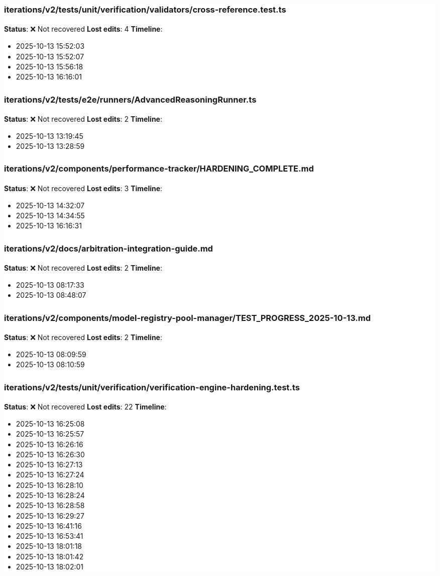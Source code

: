### iterations/v2/tests/unit/verification/validators/cross-reference.test.ts
**Status**: ❌ Not recovered
**Lost edits**: 4
**Timeline**:
- 2025-10-13 15:52:03
- 2025-10-13 15:52:07
- 2025-10-13 15:56:18
- 2025-10-13 16:16:01

### iterations/v2/tests/e2e/runners/AdvancedReasoningRunner.ts
**Status**: ❌ Not recovered
**Lost edits**: 2
**Timeline**:
- 2025-10-13 13:19:45
- 2025-10-13 13:28:59

### iterations/v2/components/performance-tracker/HARDENING_COMPLETE.md
**Status**: ❌ Not recovered
**Lost edits**: 3
**Timeline**:
- 2025-10-13 14:32:07
- 2025-10-13 14:34:55
- 2025-10-13 16:16:31

### iterations/v2/docs/arbitration-integration-guide.md
**Status**: ❌ Not recovered
**Lost edits**: 2
**Timeline**:
- 2025-10-13 08:17:33
- 2025-10-13 08:48:07

### iterations/v2/components/model-registry-pool-manager/TEST_PROGRESS_2025-10-13.md
**Status**: ❌ Not recovered
**Lost edits**: 2
**Timeline**:
- 2025-10-13 08:09:59
- 2025-10-13 08:10:59

### iterations/v2/tests/unit/verification/verification-engine-hardening.test.ts
**Status**: ❌ Not recovered
**Lost edits**: 22
**Timeline**:
- 2025-10-13 16:25:08
- 2025-10-13 16:25:57
- 2025-10-13 16:26:16
- 2025-10-13 16:26:30
- 2025-10-13 16:27:13
- 2025-10-13 16:27:24
- 2025-10-13 16:28:10
- 2025-10-13 16:28:24
- 2025-10-13 16:28:58
- 2025-10-13 16:29:27
- 2025-10-13 16:41:16
- 2025-10-13 16:53:41
- 2025-10-13 18:01:18
- 2025-10-13 18:01:42
- 2025-10-13 18:02:01